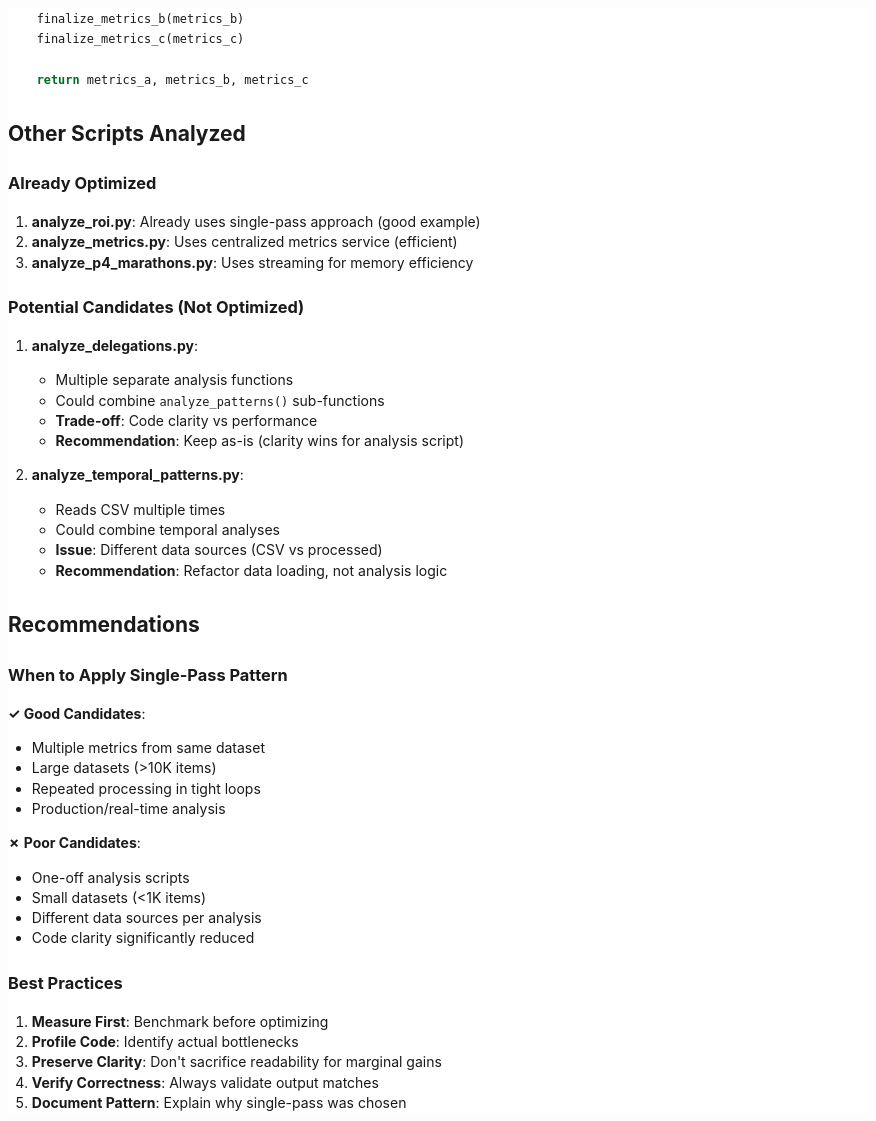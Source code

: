 ```python
    finalize_metrics_b(metrics_b)
    finalize_metrics_c(metrics_c)

    return metrics_a, metrics_b, metrics_c
```

## Other Scripts Analyzed

### Already Optimized

1. **analyze_roi.py**: Already uses single-pass approach (good example)
2. **analyze_metrics.py**: Uses centralized metrics service (efficient)
3. **analyze_p4_marathons.py**: Uses streaming for memory efficiency

### Potential Candidates (Not Optimized)

1. **analyze_delegations.py**:
   - Multiple separate analysis functions
   - Could combine `analyze_patterns()` sub-functions
   - **Trade-off**: Code clarity vs performance
   - **Recommendation**: Keep as-is (clarity wins for analysis script)

2. **analyze_temporal_patterns.py**:
   - Reads CSV multiple times
   - Could combine temporal analyses
   - **Issue**: Different data sources (CSV vs processed)
   - **Recommendation**: Refactor data loading, not analysis logic

## Recommendations

### When to Apply Single-Pass Pattern

**✓ Good Candidates**:
- Multiple metrics from same dataset
- Large datasets (>10K items)
- Repeated processing in tight loops
- Production/real-time analysis

**✗ Poor Candidates**:
- One-off analysis scripts
- Small datasets (<1K items)
- Different data sources per analysis
- Code clarity significantly reduced

### Best Practices

1. **Measure First**: Benchmark before optimizing
2. **Profile Code**: Identify actual bottlenecks
3. **Preserve Clarity**: Don't sacrifice readability for marginal gains
4. **Verify Correctness**: Always validate output matches
5. **Document Pattern**: Explain why single-pass was chosen
